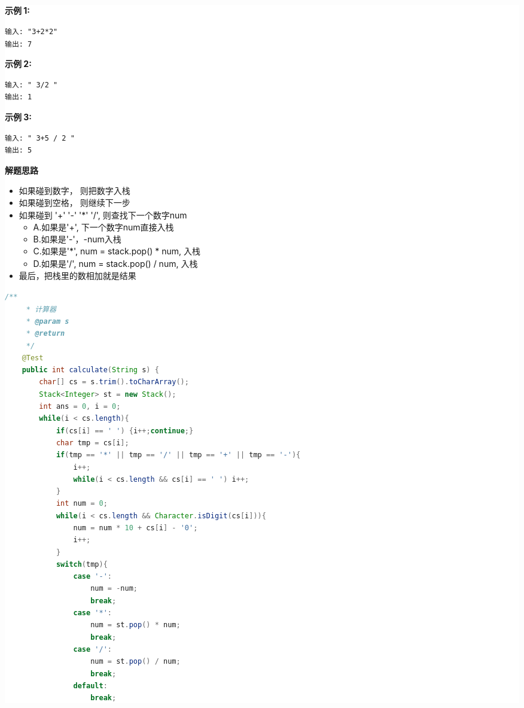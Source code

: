 **示例 1:**

```
输入: "3+2*2"
输出: 7
```

**示例 2:**

```
输入: " 3/2 "
输出: 1
```

**示例 3:**

```
输入: " 3+5 / 2 "
输出: 5
```

**解题思路**

- 如果碰到数字， 则把数字入栈
- 如果碰到空格， 则继续下一步
- 如果碰到 '+' '-' '*' '/', 则查找下一个数字num
  - A.如果是'+', 下一个数字num直接入栈
  - B.如果是'-'，-num入栈
  - C.如果是'*', num = stack.pop() * num, 入栈
  - D.如果是'/', num = stack.pop() / num, 入栈
- 最后，把栈里的数相加就是结果



```java
/**
	 * 计算器
	 * @param s
	 * @return
	 */
	@Test
	public int calculate(String s) {
		char[] cs = s.trim().toCharArray();
		Stack<Integer> st = new Stack();
		int ans = 0, i = 0;
		while(i < cs.length){
			if(cs[i] == ' ') {i++;continue;}
			char tmp = cs[i];
			if(tmp == '*' || tmp == '/' || tmp == '+' || tmp == '-'){
				i++;
				while(i < cs.length && cs[i] == ' ') i++;
			}
			int num = 0;
			while(i < cs.length && Character.isDigit(cs[i])){
				num = num * 10 + cs[i] - '0';
				i++;
			}
			switch(tmp){
				case '-':
					num = -num;
					break;
				case '*':
					num = st.pop() * num;
					break;
				case '/':
					num = st.pop() / num;
					break;
				default:
					break;
```